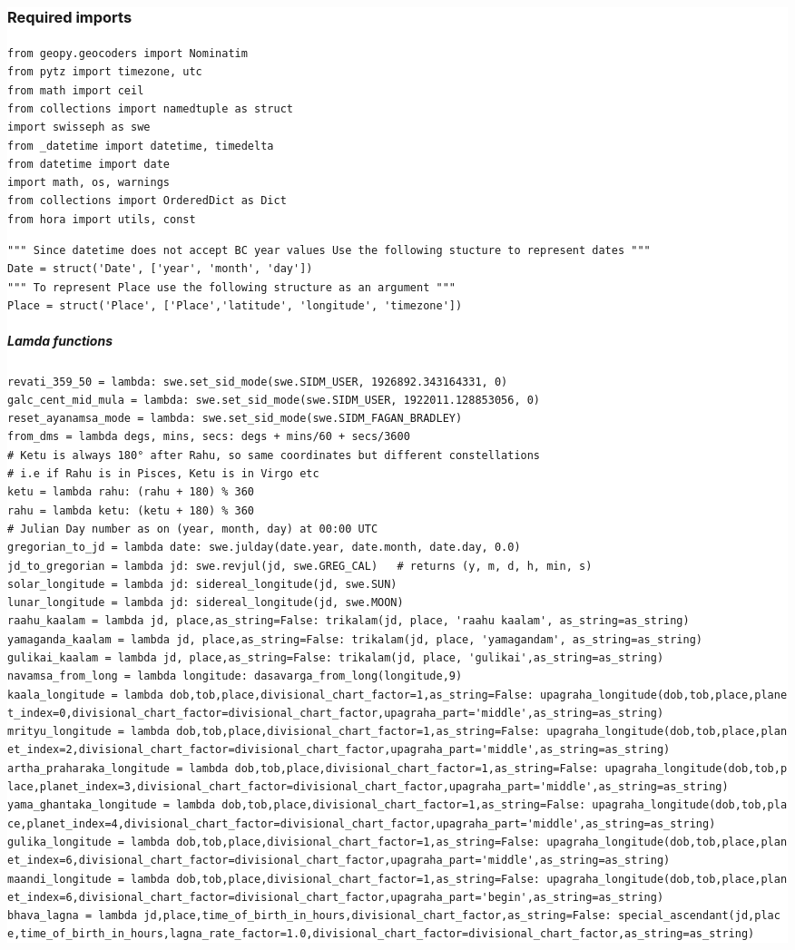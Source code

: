 ### Required imports
```
from geopy.geocoders import Nominatim
from pytz import timezone, utc
from math import ceil
from collections import namedtuple as struct
import swisseph as swe
from _datetime import datetime, timedelta
from datetime import date
import math, os, warnings
from collections import OrderedDict as Dict
from hora import utils, const
```

```
""" Since datetime does not accept BC year values Use the following stucture to represent dates """
Date = struct('Date', ['year', 'month', 'day'])
""" To represent Place use the following structure as an argument """
Place = struct('Place', ['Place','latitude', 'longitude', 'timezone'])
```
##### Lamda functions
```
revati_359_50 = lambda: swe.set_sid_mode(swe.SIDM_USER, 1926892.343164331, 0)
galc_cent_mid_mula = lambda: swe.set_sid_mode(swe.SIDM_USER, 1922011.128853056, 0)
reset_ayanamsa_mode = lambda: swe.set_sid_mode(swe.SIDM_FAGAN_BRADLEY)
from_dms = lambda degs, mins, secs: degs + mins/60 + secs/3600
# Ketu is always 180° after Rahu, so same coordinates but different constellations
# i.e if Rahu is in Pisces, Ketu is in Virgo etc
ketu = lambda rahu: (rahu + 180) % 360
rahu = lambda ketu: (ketu + 180) % 360
# Julian Day number as on (year, month, day) at 00:00 UTC
gregorian_to_jd = lambda date: swe.julday(date.year, date.month, date.day, 0.0)
jd_to_gregorian = lambda jd: swe.revjul(jd, swe.GREG_CAL)   # returns (y, m, d, h, min, s)
solar_longitude = lambda jd: sidereal_longitude(jd, swe.SUN)
lunar_longitude = lambda jd: sidereal_longitude(jd, swe.MOON)
raahu_kaalam = lambda jd, place,as_string=False: trikalam(jd, place, 'raahu kaalam', as_string=as_string)
yamaganda_kaalam = lambda jd, place,as_string=False: trikalam(jd, place, 'yamagandam', as_string=as_string)
gulikai_kaalam = lambda jd, place,as_string=False: trikalam(jd, place, 'gulikai',as_string=as_string)
navamsa_from_long = lambda longitude: dasavarga_from_long(longitude,9) 
kaala_longitude = lambda dob,tob,place,divisional_chart_factor=1,as_string=False: upagraha_longitude(dob,tob,place,planet_index=0,divisional_chart_factor=divisional_chart_factor,upagraha_part='middle',as_string=as_string)
mrityu_longitude = lambda dob,tob,place,divisional_chart_factor=1,as_string=False: upagraha_longitude(dob,tob,place,planet_index=2,divisional_chart_factor=divisional_chart_factor,upagraha_part='middle',as_string=as_string)
artha_praharaka_longitude = lambda dob,tob,place,divisional_chart_factor=1,as_string=False: upagraha_longitude(dob,tob,place,planet_index=3,divisional_chart_factor=divisional_chart_factor,upagraha_part='middle',as_string=as_string)
yama_ghantaka_longitude = lambda dob,tob,place,divisional_chart_factor=1,as_string=False: upagraha_longitude(dob,tob,place,planet_index=4,divisional_chart_factor=divisional_chart_factor,upagraha_part='middle',as_string=as_string)
gulika_longitude = lambda dob,tob,place,divisional_chart_factor=1,as_string=False: upagraha_longitude(dob,tob,place,planet_index=6,divisional_chart_factor=divisional_chart_factor,upagraha_part='middle',as_string=as_string)
maandi_longitude = lambda dob,tob,place,divisional_chart_factor=1,as_string=False: upagraha_longitude(dob,tob,place,planet_index=6,divisional_chart_factor=divisional_chart_factor,upagraha_part='begin',as_string=as_string)
bhava_lagna = lambda jd,place,time_of_birth_in_hours,divisional_chart_factor,as_string=False: special_ascendant(jd,place,time_of_birth_in_hours,lagna_rate_factor=1.0,divisional_chart_factor=divisional_chart_factor,as_string=as_string) 
```